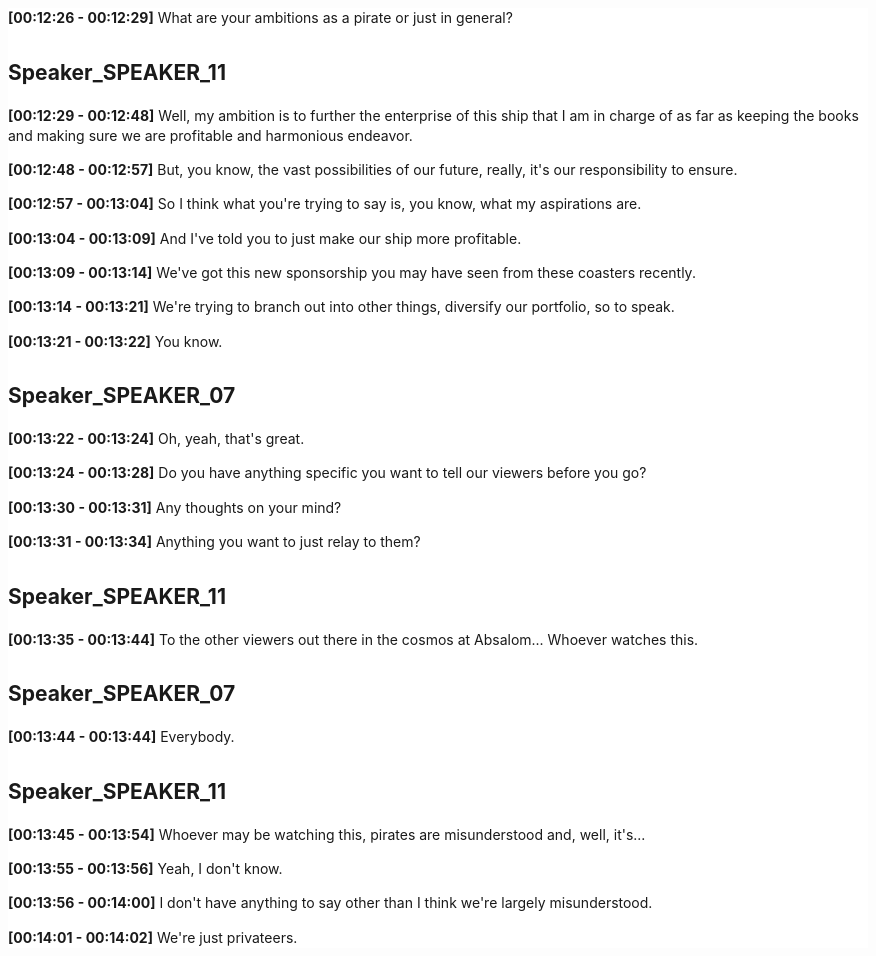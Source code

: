 **[00:12:26 - 00:12:29]** What are your ambitions as a pirate or just in general?


## Speaker_SPEAKER_11

**[00:12:29 - 00:12:48]** Well, my ambition is to further the enterprise of this ship that I am in charge of as far as keeping the books and making sure we are profitable and harmonious endeavor.

**[00:12:48 - 00:12:57]** But, you know, the vast possibilities of our future, really, it's our responsibility to ensure.

**[00:12:57 - 00:13:04]** So I think what you're trying to say is, you know, what my aspirations are.

**[00:13:04 - 00:13:09]** And I've told you to just make our ship more profitable.

**[00:13:09 - 00:13:14]** We've got this new sponsorship you may have seen from these coasters recently.

**[00:13:14 - 00:13:21]** We're trying to branch out into other things, diversify our portfolio, so to speak.

**[00:13:21 - 00:13:22]** You know.


## Speaker_SPEAKER_07

**[00:13:22 - 00:13:24]** Oh, yeah, that's great.

**[00:13:24 - 00:13:28]** Do you have anything specific you want to tell our viewers before you go?

**[00:13:30 - 00:13:31]** Any thoughts on your mind?

**[00:13:31 - 00:13:34]** Anything you want to just relay to them?


## Speaker_SPEAKER_11

**[00:13:35 - 00:13:44]** To the other viewers out there in the cosmos at Absalom... Whoever watches this.


## Speaker_SPEAKER_07

**[00:13:44 - 00:13:44]** Everybody.


## Speaker_SPEAKER_11

**[00:13:45 - 00:13:54]** Whoever may be watching this, pirates are misunderstood and, well, it's...

**[00:13:55 - 00:13:56]** Yeah, I don't know.

**[00:13:56 - 00:14:00]** I don't have anything to say other than I think we're largely misunderstood.

**[00:14:01 - 00:14:02]** We're just privateers.
